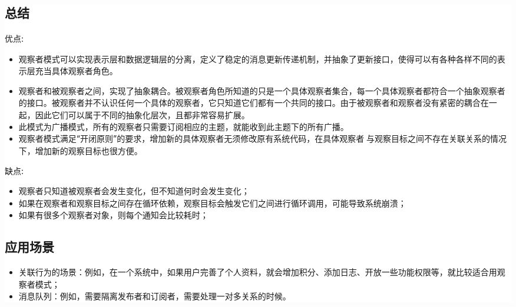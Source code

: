 
## 总结

优点:

* 观察者模式可以实现表示层和数据逻辑层的分离，定义了稳定的消息更新传递机制，并抽象了更新接口，使得可以有各种各样不同的表示层充当具体观察者角色。

- 观察者和被观察者之间，实现了抽象耦合。被观察者角色所知道的只是一个具体观察者集合，每一个具体观察者都符合一个抽象观察者的接口。被观察者并不认识任何一个具体的观察者，它只知道它们都有一个共同的接口。由于被观察者和观察者没有紧密的耦合在一起，因此它们可以属于不同的抽象化层次，且都非常容易扩展。
- 此模式为广播模式，所有的观察者只需要订阅相应的主题，就能收到此主题下的所有广播。
-  观察者模式满足“开闭原则”的要求，增加新的具体观察者无须修改原有系统代码，在具体观察者 与观察目标之间不存在关联关系的情况下，增加新的观察目标也很方便。

缺点:

- 观察者只知道被观察者会发生变化，但不知道何时会发生变化；
- 如果在观察者和观察目标之间存在循环依赖，观察目标会触发它们之间进行循环调用，可能导致系统崩溃；
- 如果有很多个观察者对象，则每个通知会比较耗时；

## 应用场景

- 关联行为的场景：例如，在一个系统中，如果用户完善了个人资料，就会增加积分、添加日志、开放一些功能权限等，就比较适合用观察者模式；
- 消息队列：例如，需要隔离发布者和订阅者，需要处理一对多关系的时候。



